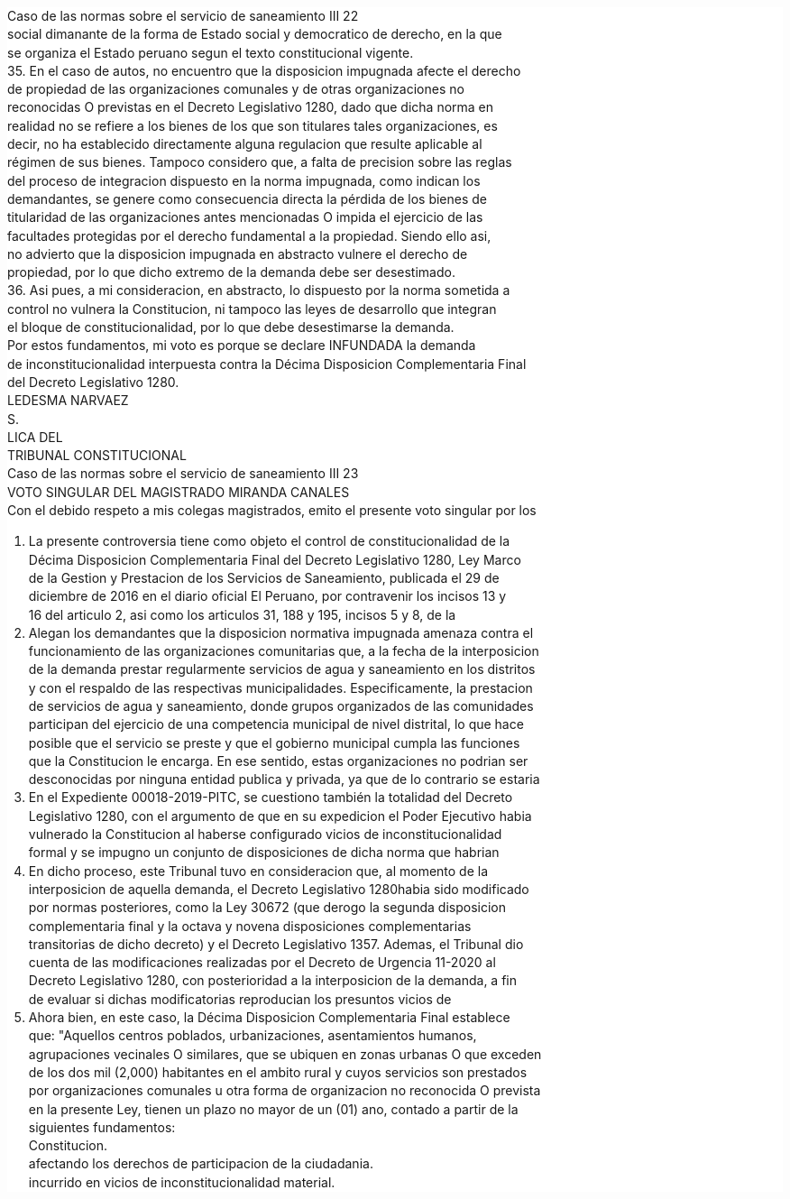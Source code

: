 Caso de las normas sobre el servicio de saneamiento III 22  
social dimanante de la forma de Estado social y democratico de derecho, en la que  
se organiza el Estado peruano segun el texto constitucional vigente.  
35. En el caso de autos, no encuentro que la disposicion impugnada afecte el derecho  
de propiedad de las organizaciones comunales y de otras organizaciones no  
reconocidas O previstas en el Decreto Legislativo 1280, dado que dicha norma en  
realidad no se refiere a los bienes de los que son titulares tales organizaciones, es  
decir, no ha establecido directamente alguna regulacion que resulte aplicable al  
régimen de sus bienes. Tampoco considero que, a falta de precision sobre las reglas  
del proceso de integracion dispuesto en la norma impugnada, como indican los  
demandantes, se genere como consecuencia directa la pérdida de los bienes de  
titularidad de las organizaciones antes mencionadas O impida el ejercicio de las  
facultades protegidas por el derecho fundamental a la propiedad. Siendo ello asi,  
no advierto que la disposicion impugnada en abstracto vulnere el derecho de  
propiedad, por lo que dicho extremo de la demanda debe ser desestimado.  
36. Asi pues, a mi consideracion, en abstracto, lo dispuesto por la norma sometida a  
control no vulnera la Constitucion, ni tampoco las leyes de desarrollo que integran  
el bloque de constitucionalidad, por lo que debe desestimarse la demanda.  
Por estos fundamentos, mi voto es porque se declare INFUNDADA la demanda  
de inconstitucionalidad interpuesta contra la Décima Disposicion Complementaria Final  
del Decreto Legislativo 1280.  
LEDESMA NARVAEZ  
S.  
LICA DEL  
TRIBUNAL CONSTITUCIONAL  
Caso de las normas sobre el servicio de saneamiento III 23  
VOTO SINGULAR DEL MAGISTRADO MIRANDA CANALES  
Con el debido respeto a mis colegas magistrados, emito el presente voto singular por los  
1. La presente controversia tiene como objeto el control de constitucionalidad de la  
Décima Disposicion Complementaria Final del Decreto Legislativo 1280, Ley Marco  
de la Gestion y Prestacion de los Servicios de Saneamiento, publicada el 29 de  
diciembre de 2016 en el diario oficial El Peruano, por contravenir los incisos 13 y  
16 del articulo 2, asi como los articulos 31, 188 y 195, incisos 5 y 8, de la  
2. Alegan los demandantes que la disposicion normativa impugnada amenaza contra el  
funcionamiento de las organizaciones comunitarias que, a la fecha de la interposicion  
de la demanda prestar regularmente servicios de agua y saneamiento en los distritos  
y con el respaldo de las respectivas municipalidades. Especificamente, la prestacion  
de servicios de agua y saneamiento, donde grupos organizados de las comunidades  
participan del ejercicio de una competencia municipal de nivel distrital, lo que hace  
posible que el servicio se preste y que el gobierno municipal cumpla las funciones  
que la Constitucion le encarga. En ese sentido, estas organizaciones no podrian ser  
desconocidas por ninguna entidad publica y privada, ya que de lo contrario se estaria  
3. En el Expediente 00018-2019-PITC, se cuestiono también la totalidad del Decreto  
Legislativo 1280, con el argumento de que en su expedicion el Poder Ejecutivo habia  
vulnerado la Constitucion al haberse configurado vicios de inconstitucionalidad  
formal y se impugno un conjunto de disposiciones de dicha norma que habrian  
4. En dicho proceso, este Tribunal tuvo en consideracion que, al momento de la  
interposicion de aquella demanda, el Decreto Legislativo 1280habia sido modificado  
por normas posteriores, como la Ley 30672 (que derogo la segunda disposicion  
complementaria final y la octava y novena disposiciones complementarias  
transitorias de dicho decreto) y el Decreto Legislativo 1357. Ademas, el Tribunal dio  
cuenta de las modificaciones realizadas por el Decreto de Urgencia 11-2020 al  
Decreto Legislativo 1280, con posterioridad a la interposicion de la demanda, a fin  
de evaluar si dichas modificatorias reproducian los presuntos vicios de  
5. Ahora bien, en este caso, la Décima Disposicion Complementaria Final establece  
que: "Aquellos centros poblados, urbanizaciones, asentamientos humanos,  
agrupaciones vecinales O similares, que se ubiquen en zonas urbanas O que exceden  
de los dos mil (2,000) habitantes en el ambito rural y cuyos servicios son prestados  
por organizaciones comunales u otra forma de organizacion no reconocida O prevista  
en la presente Ley, tienen un plazo no mayor de un (01) ano, contado a partir de la  
siguientes fundamentos:  
Constitucion.  
afectando los derechos de participacion de la ciudadania.  
incurrido en vicios de inconstitucionalidad material.  